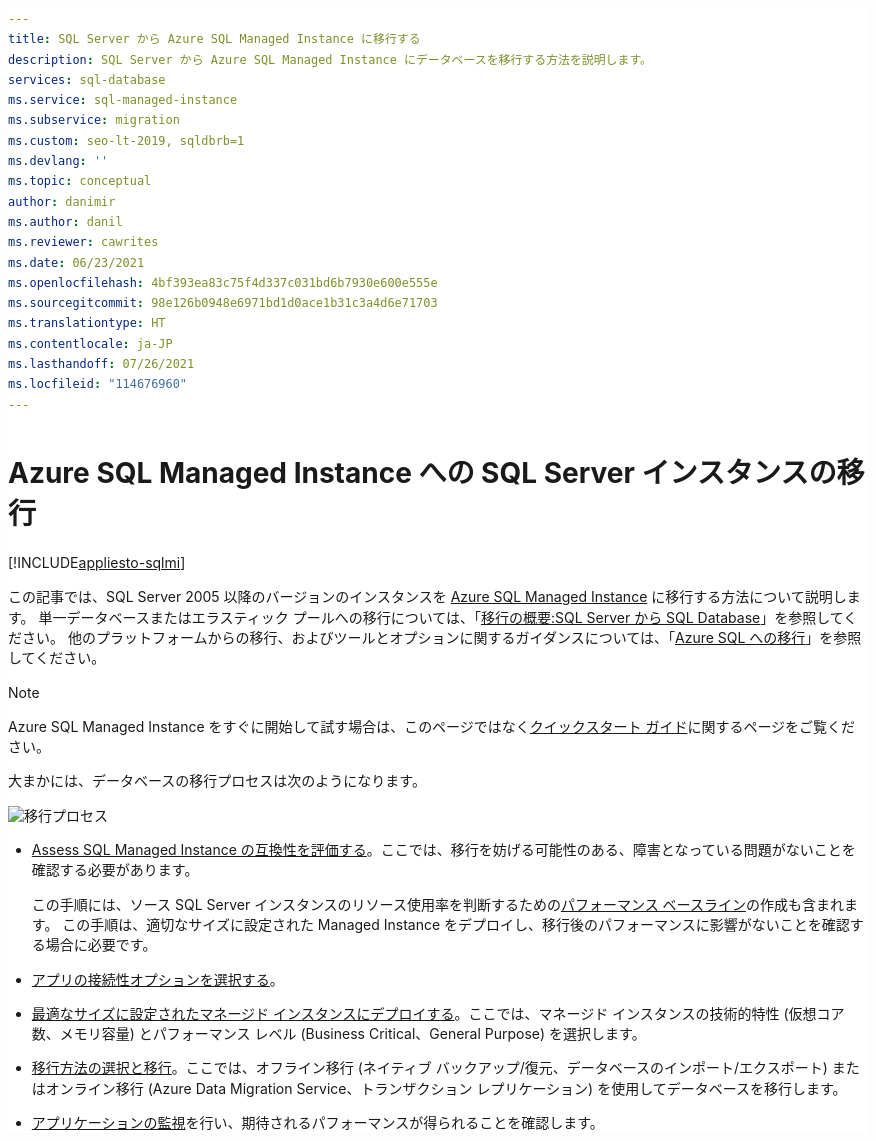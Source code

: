 ```yaml
---
title: SQL Server から Azure SQL Managed Instance に移行する
description: SQL Server から Azure SQL Managed Instance にデータベースを移行する方法を説明します。
services: sql-database
ms.service: sql-managed-instance
ms.subservice: migration
ms.custom: seo-lt-2019, sqldbrb=1
ms.devlang: ''
ms.topic: conceptual
author: danimir
ms.author: danil
ms.reviewer: cawrites
ms.date: 06/23/2021
ms.openlocfilehash: 4bf393ea83c75f4d337c031bd6b7930e600e555e
ms.sourcegitcommit: 98e126b0948e6971bd1d0ace1b31c3a4d6e71703
ms.translationtype: HT
ms.contentlocale: ja-JP
ms.lasthandoff: 07/26/2021
ms.locfileid: "114676960"
---
```

# <a name="sql-server-instance-migration-to-azure-sql-managed-instance"></a>Azure SQL Managed Instance への SQL Server インスタンスの移行
[!INCLUDE[appliesto-sqlmi](../includes/appliesto-sqlmi.md)]

この記事では、SQL Server 2005 以降のバージョンのインスタンスを [Azure SQL Managed Instance](sql-managed-instance-paas-overview.md) に移行する方法について説明します。 単一データベースまたはエラスティック プールへの移行については、「[移行の概要:SQL Server から SQL Database](../migration-guides/database/sql-server-to-sql-database-overview.md)」を参照してください。 他のプラットフォームからの移行、およびツールとオプションに関するガイダンスについては、「[Azure SQL への移行](../migration-guides/index.yml)」を参照してください。

> [!NOTE]
> Azure SQL Managed Instance をすぐに開始して試す場合は、このページではなく[クイックスタート ガイド](quickstart-content-reference-guide.md)に関するページをご覧ください。

大まかには、データベースの移行プロセスは次のようになります。

![移行プロセス](./media/migrate-to-instance-from-sql-server/migration-process.png)

- [Assess SQL Managed Instance の互換性を評価する](#assess-sql-managed-instance-compatibility)。ここでは、移行を妨げる可能性のある、障害となっている問題がないことを確認する必要があります。
  
  この手順には、ソース SQL Server インスタンスのリソース使用率を判断するための[パフォーマンス ベースライン](#create-a-performance-baseline)の作成も含まれます。 この手順は、適切なサイズに設定された Managed Instance をデプロイし、移行後のパフォーマンスに影響がないことを確認する場合に必要です。
- [アプリの接続性オプションを選択する](connect-application-instance.md)。
- [最適なサイズに設定されたマネージド インスタンスにデプロイする](#deploy-to-an-optimally-sized-managed-instance)。ここでは、マネージド インスタンスの技術的特性 (仮想コア数、メモリ容量) とパフォーマンス レベル (Business Critical、General Purpose) を選択します。
- [移行方法の選択と移行](#select-a-migration-method-and-migrate)。ここでは、オフライン移行 (ネイティブ バックアップ/復元、データベースのインポート/エクスポート) またはオンライン移行 (Azure Data Migration Service、トランザクション レプリケーション) を使用してデータベースを移行します。
- [アプリケーションの監視](#monitor-applications)を行い、期待されるパフォーマンスが得られることを確認します。

